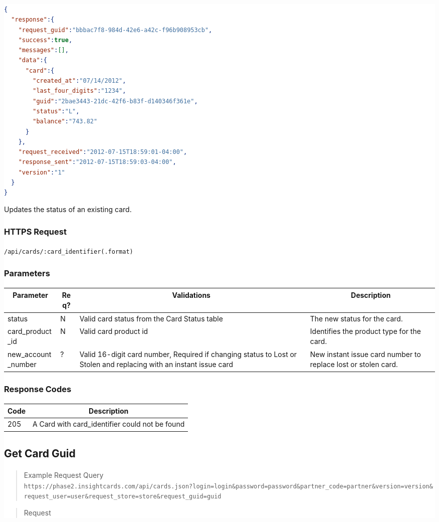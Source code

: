 ```json
{
  "response":{
    "request_guid":"bbbac7f8-984d-42e6-a42c-f96b908953cb",
    "success":true,
    "messages":[],
    "data":{
      "card":{
        "created_at":"07/14/2012",
        "last_four_digits":"1234",
        "guid":"2bae3443-21dc-42f6-b83f-d140346f361e",
        "status":"L",
        "balance":"743.82"
      }
    },
    "request_received":"2012-07-15T18:59:01-04:00",
    "response_sent":"2012-07-15T18:59:03-04:00",
    "version":"1"
  }
}


```
Updates the status of an existing card.

### HTTPS Request
`/api/cards/:card_identifier(.format)`

### Parameters
Parameter	| Req? | Validations | Description
--------- | ---- | ----------- | -----------
status | N | Valid card status from the Card Status table | The new status for the card.
card_product_id | N |	Valid card product id |	Identifies the product type for the card.
new_account_number	| ? | Valid 16-digit card number, Required if changing status to Lost or Stolen and replacing with an instant issue card | New instant issue card number to replace lost or stolen card.

### Response Codes
Code | Description
---- | -----------
205	| A Card with card_identifier <CARD IDENTIFIER> could not be found


## Get Card Guid
> Example Request Query
> <br>
> `https://phase2.insightcards.com/api/cards.json?login=login&password=password&partner_code=partner&version=version&request_user=user&request_store=store&request_guid=guid`

> Request
